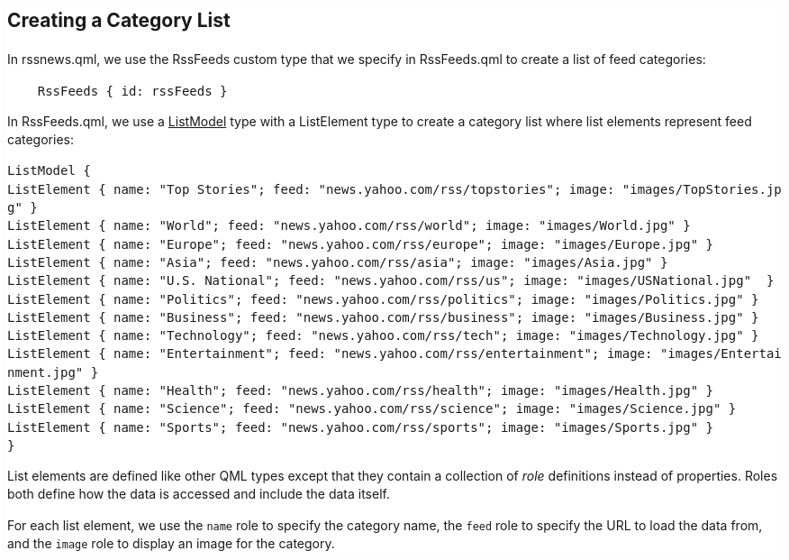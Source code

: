 <h2 id="creating-a-category-list">Creating a Category List</h2>
<p>In rssnews.qml, we use the RssFeeds custom type that we specify in RssFeeds.qml to create a list of feed categories:</p>
<pre class="qml">    <span class="type">RssFeeds</span> { <span class="name">id</span>: <span class="name">rssFeeds</span> }</pre>
<p>In RssFeeds.qml, we use a <a href="QtQuick.qtquick-modelviewsdata-modelview.md#listmodel">ListModel</a> type with a ListElement type to create a category list where list elements represent feed categories:</p>
<pre class="qml"><span class="type">ListModel</span> {
<span class="type">ListElement</span> { <span class="name">name</span>: <span class="string">&quot;Top Stories&quot;</span>; <span class="name">feed</span>: <span class="string">&quot;news.yahoo.com/rss/topstories&quot;</span>; <span class="name">image</span>: <span class="string">&quot;images/TopStories.jpg&quot;</span> }
<span class="type">ListElement</span> { <span class="name">name</span>: <span class="string">&quot;World&quot;</span>; <span class="name">feed</span>: <span class="string">&quot;news.yahoo.com/rss/world&quot;</span>; <span class="name">image</span>: <span class="string">&quot;images/World.jpg&quot;</span> }
<span class="type">ListElement</span> { <span class="name">name</span>: <span class="string">&quot;Europe&quot;</span>; <span class="name">feed</span>: <span class="string">&quot;news.yahoo.com/rss/europe&quot;</span>; <span class="name">image</span>: <span class="string">&quot;images/Europe.jpg&quot;</span> }
<span class="type">ListElement</span> { <span class="name">name</span>: <span class="string">&quot;Asia&quot;</span>; <span class="name">feed</span>: <span class="string">&quot;news.yahoo.com/rss/asia&quot;</span>; <span class="name">image</span>: <span class="string">&quot;images/Asia.jpg&quot;</span> }
<span class="type">ListElement</span> { <span class="name">name</span>: <span class="string">&quot;U.S. National&quot;</span>; <span class="name">feed</span>: <span class="string">&quot;news.yahoo.com/rss/us&quot;</span>; <span class="name">image</span>: <span class="string">&quot;images/USNational.jpg&quot;</span>  }
<span class="type">ListElement</span> { <span class="name">name</span>: <span class="string">&quot;Politics&quot;</span>; <span class="name">feed</span>: <span class="string">&quot;news.yahoo.com/rss/politics&quot;</span>; <span class="name">image</span>: <span class="string">&quot;images/Politics.jpg&quot;</span> }
<span class="type">ListElement</span> { <span class="name">name</span>: <span class="string">&quot;Business&quot;</span>; <span class="name">feed</span>: <span class="string">&quot;news.yahoo.com/rss/business&quot;</span>; <span class="name">image</span>: <span class="string">&quot;images/Business.jpg&quot;</span> }
<span class="type">ListElement</span> { <span class="name">name</span>: <span class="string">&quot;Technology&quot;</span>; <span class="name">feed</span>: <span class="string">&quot;news.yahoo.com/rss/tech&quot;</span>; <span class="name">image</span>: <span class="string">&quot;images/Technology.jpg&quot;</span> }
<span class="type">ListElement</span> { <span class="name">name</span>: <span class="string">&quot;Entertainment&quot;</span>; <span class="name">feed</span>: <span class="string">&quot;news.yahoo.com/rss/entertainment&quot;</span>; <span class="name">image</span>: <span class="string">&quot;images/Entertainment.jpg&quot;</span> }
<span class="type">ListElement</span> { <span class="name">name</span>: <span class="string">&quot;Health&quot;</span>; <span class="name">feed</span>: <span class="string">&quot;news.yahoo.com/rss/health&quot;</span>; <span class="name">image</span>: <span class="string">&quot;images/Health.jpg&quot;</span> }
<span class="type">ListElement</span> { <span class="name">name</span>: <span class="string">&quot;Science&quot;</span>; <span class="name">feed</span>: <span class="string">&quot;news.yahoo.com/rss/science&quot;</span>; <span class="name">image</span>: <span class="string">&quot;images/Science.jpg&quot;</span> }
<span class="type">ListElement</span> { <span class="name">name</span>: <span class="string">&quot;Sports&quot;</span>; <span class="name">feed</span>: <span class="string">&quot;news.yahoo.com/rss/sports&quot;</span>; <span class="name">image</span>: <span class="string">&quot;images/Sports.jpg&quot;</span> }
}</pre>
<p>List elements are defined like other QML types except that they contain a collection of <i>role</i> definitions instead of properties. Roles both define how the data is accessed and include the data itself.</p>
<p>For each list element, we use the <code>name</code> role to specify the category name, the <code>feed</code> role to specify the URL to load the data from, and the <code>image</code> role to display an image for the category.</p>
